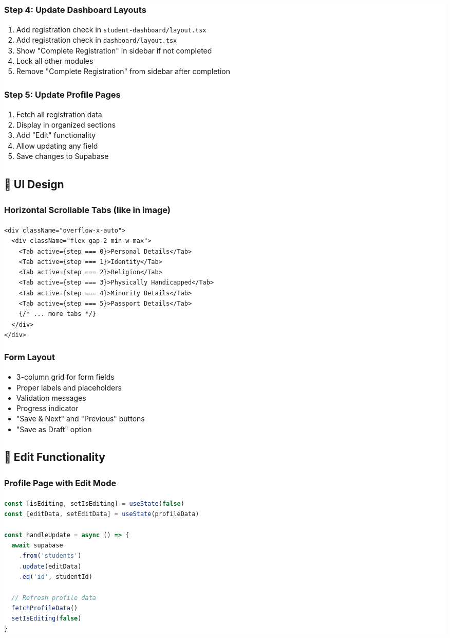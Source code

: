 ### **Step 4**: Update Dashboard Layouts
1. Add registration check in `student-dashboard/layout.tsx`
2. Add registration check in `dashboard/layout.tsx`
3. Show "Complete Registration" in sidebar if not completed
4. Lock all other modules
5. Remove "Complete Registration" from sidebar after completion

### **Step 5**: Update Profile Pages
1. Fetch all registration data
2. Display in organized sections
3. Add "Edit" functionality
4. Allow updating any field
5. Save changes to Supabase

## 📱 **UI Design**

### **Horizontal Scrollable Tabs** (like in image)
```tsx
<div className="overflow-x-auto">
  <div className="flex gap-2 min-w-max">
    <Tab active={step === 0}>Personal Details</Tab>
    <Tab active={step === 1}>Identity</Tab>
    <Tab active={step === 2}>Religion</Tab>
    <Tab active={step === 3}>Physically Handicapped</Tab>
    <Tab active={step === 4}>Minority Details</Tab>
    <Tab active={step === 5}>Passport Details</Tab>
    {/* ... more tabs */}
  </div>
</div>
```

### **Form Layout**
- 3-column grid for form fields
- Proper labels and placeholders
- Validation messages
- Progress indicator
- "Save & Next" and "Previous" buttons
- "Save as Draft" option

## 🔄 **Edit Functionality**

### **Profile Page with Edit Mode**
```typescript
const [isEditing, setIsEditing] = useState(false)
const [editData, setEditData] = useState(profileData)

const handleUpdate = async () => {
  await supabase
    .from('students')
    .update(editData)
    .eq('id', studentId)
  
  // Refresh profile data
  fetchProfileData()
  setIsEditing(false)
}
```
